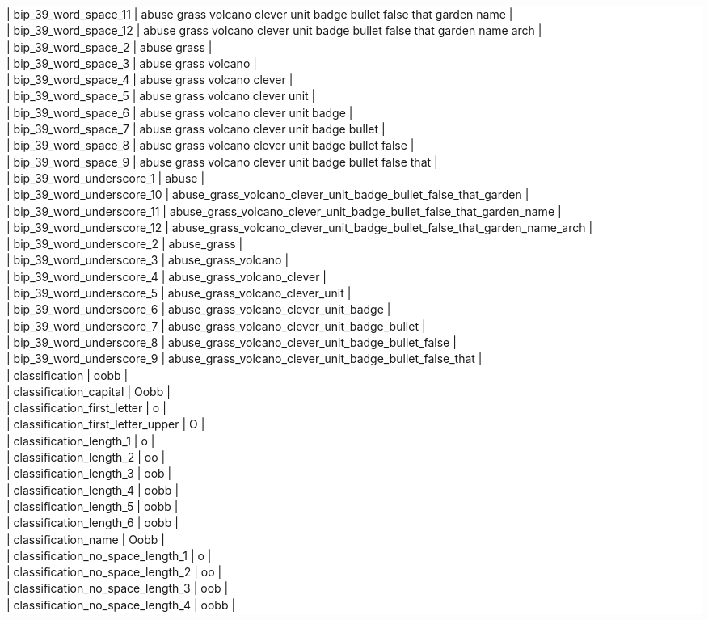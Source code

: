 | bip_39_word_space_11 | abuse grass volcano clever unit badge bullet false that garden name |  
| bip_39_word_space_12 | abuse grass volcano clever unit badge bullet false that garden name arch |  
| bip_39_word_space_2 | abuse grass |  
| bip_39_word_space_3 | abuse grass volcano |  
| bip_39_word_space_4 | abuse grass volcano clever |  
| bip_39_word_space_5 | abuse grass volcano clever unit |  
| bip_39_word_space_6 | abuse grass volcano clever unit badge |  
| bip_39_word_space_7 | abuse grass volcano clever unit badge bullet |  
| bip_39_word_space_8 | abuse grass volcano clever unit badge bullet false |  
| bip_39_word_space_9 | abuse grass volcano clever unit badge bullet false that |  
| bip_39_word_underscore_1 | abuse |  
| bip_39_word_underscore_10 | abuse_grass_volcano_clever_unit_badge_bullet_false_that_garden |  
| bip_39_word_underscore_11 | abuse_grass_volcano_clever_unit_badge_bullet_false_that_garden_name |  
| bip_39_word_underscore_12 | abuse_grass_volcano_clever_unit_badge_bullet_false_that_garden_name_arch |  
| bip_39_word_underscore_2 | abuse_grass |  
| bip_39_word_underscore_3 | abuse_grass_volcano |  
| bip_39_word_underscore_4 | abuse_grass_volcano_clever |  
| bip_39_word_underscore_5 | abuse_grass_volcano_clever_unit |  
| bip_39_word_underscore_6 | abuse_grass_volcano_clever_unit_badge |  
| bip_39_word_underscore_7 | abuse_grass_volcano_clever_unit_badge_bullet |  
| bip_39_word_underscore_8 | abuse_grass_volcano_clever_unit_badge_bullet_false |  
| bip_39_word_underscore_9 | abuse_grass_volcano_clever_unit_badge_bullet_false_that |  
| classification | oobb |  
| classification_capital | Oobb |  
| classification_first_letter | o |  
| classification_first_letter_upper | O |  
| classification_length_1 | o |  
| classification_length_2 | oo |  
| classification_length_3 | oob |  
| classification_length_4 | oobb |  
| classification_length_5 | oobb |  
| classification_length_6 | oobb |  
| classification_name | Oobb |  
| classification_no_space_length_1 | o |  
| classification_no_space_length_2 | oo |  
| classification_no_space_length_3 | oob |  
| classification_no_space_length_4 | oobb |  